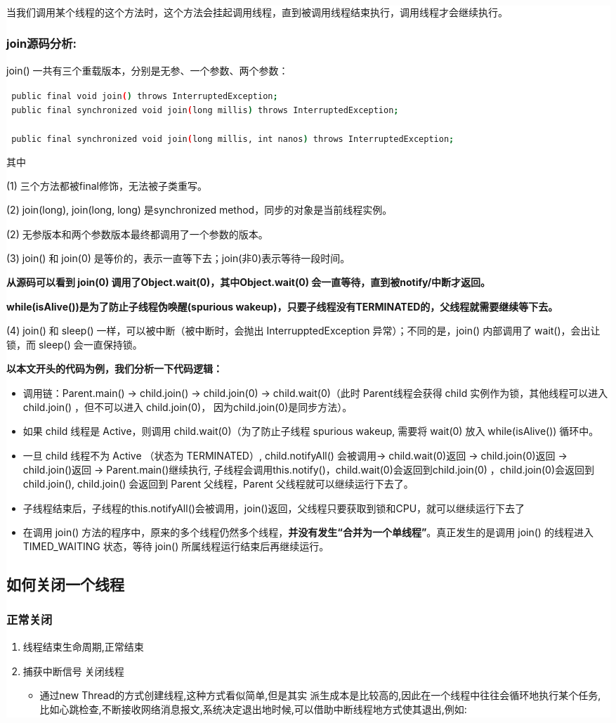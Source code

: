
 当我们调用某个线程的这个方法时，这个方法会挂起调用线程，直到被调用线程结束执行，调用线程才会继续执行。

### join源码分析:

join() 一共有三个重载版本，分别是无参、一个参数、两个参数：

```bash
 public final void join() throws InterruptedException;
 public final synchronized void join(long millis) throws InterruptedException;

 public final synchronized void join(long millis, int nanos) throws InterruptedException;
```



其中

(1) 三个方法都被final修饰，无法被子类重写。

(2) join(long), join(long, long) 是synchronized method，同步的对象是当前线程实例。

(2) 无参版本和两个参数版本最终都调用了一个参数的版本。

(3) join() 和 join(0) 是等价的，表示一直等下去；join(非0)表示等待一段时间。

**从源码可以看到 join(0) 调用了Object.wait(0)，其中Object.wait(0) 会一直等待，直到被notify/中断才返回。**

**while(isAlive())是为了防止子线程伪唤醒(spurious wakeup)，只要子线程没有TERMINATED的，父线程就需要继续等下去。**

(4) join() 和 sleep() 一样，可以被中断（被中断时，会抛出 InterrupptedException 异常）；不同的是，join() 内部调用了 wait()，会出让锁，而 sleep() 会一直保持锁。

**以本文开头的代码为例，我们分析一下代码逻辑：**

- 调用链：Parent.main() -> child.join() -> child.join(0) -> child.wait(0)（此时 Parent线程会获得 child 实例作为锁，其他线程可以进入 child.join() ，但不可以进入 child.join(0)， 因为child.join(0)是同步方法）。

- 如果 child 线程是 Active，则调用 child.wait(0)（为了防止子线程 spurious wakeup, 需要将 wait(0) 放入 while(isAlive()) 循环中。

- 一旦 child 线程不为 Active （状态为 TERMINATED）, child.notifyAll() 会被调用-> child.wait(0)返回 -> child.join(0)返回 -> child.join()返回 -> Parent.main()继续执行, 子线程会调用this.notify()，child.wait(0)会返回到child.join(0) ，child.join(0)会返回到 child.join(), child.join() 会返回到 Parent 父线程，Parent 父线程就可以继续运行下去了。

 

- 子线程结束后，子线程的this.notifyAll()会被调用，join()返回，父线程只要获取到锁和CPU，就可以继续运行下去了
- 在调用 join() 方法的程序中，原来的多个线程仍然多个线程，**并没有发生“合并为一个单线程”**。真正发生的是调用 join() 的线程进入 TIMED_WAITING 状态，等待 join() 所属线程运行结束后再继续运行。



## 如何关闭一个线程

### 正常关闭

1. 线程结束生命周期,正常结束

2. 捕获中断信号 关闭线程

   - 通过new Thread的方式创建线程,这种方式看似简单,但是其实 派生成本是比较高的,因此在一个线程中往往会循环地执行某个任务,比如心跳检查,不断接收网络消息报文,系统决定退出地时候,可以借助中断线程地方式使其退出,例如:
